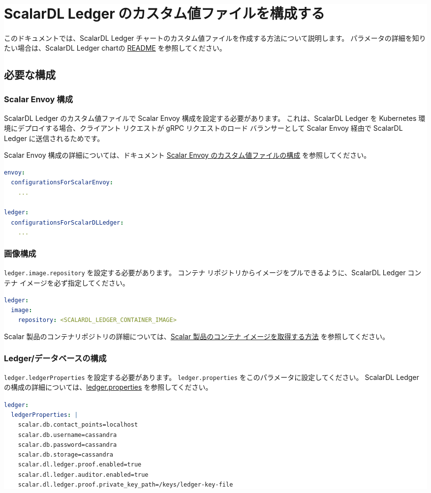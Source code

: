 # ScalarDL Ledger のカスタム値ファイルを構成する

このドキュメントでは、ScalarDL Ledger チャートのカスタム値ファイルを作成する方法について説明します。 パラメータの詳細を知りたい場合は、ScalarDL Ledger chartの [README](https://github.com/scalar-labs/helm-charts/blob/main/charts/scalardl/README.md) を参照してください。

## 必要な構成

### Scalar Envoy 構成

ScalarDL Ledger のカスタム値ファイルで Scalar Envoy 構成を設定する必要があります。 これは、ScalarDL Ledger を Kubernetes 環境にデプロイする場合、クライアント リクエストが gRPC リクエストのロード バランサーとして Scalar Envoy 経由で ScalarDL Ledger に送信されるためです。

Scalar Envoy 構成の詳細については、ドキュメント [Scalar Envoy のカスタム値ファイルの構成](configure-custom-values-envoy.md) を参照してください。

```yaml
envoy:
  configurationsForScalarEnvoy: 
    ...

ledger:
  configurationsForScalarDLLedger: 
    ...
```

### 画像構成

`ledger.image.repository` を設定する必要があります。 コンテナ リポジトリからイメージをプルできるように、ScalarDL Ledger コンテナ イメージを必ず指定してください。

```yaml
ledger:
  image:
    repository: <SCALARDL_LEDGER_CONTAINER_IMAGE>
```

Scalar 製品のコンテナリポジトリの詳細については、[Scalar 製品のコンテナ イメージを取得する方法](../scalar-kubernetes/HowToGetContainerImages.md) を参照してください。

### Ledger/データベースの構成

`ledger.ledgerProperties` を設定する必要があります。 `ledger.properties` をこのパラメータに設定してください。 ScalarDL Ledger の構成の詳細については、[ledger.properties](https://github.com/scalar-labs/scalar/blob/master/ledger/conf/ledger.properties) を参照してください。

```yaml
ledger:
  ledgerProperties: |
    scalar.db.contact_points=localhost
    scalar.db.username=cassandra
    scalar.db.password=cassandra
    scalar.db.storage=cassandra
    scalar.dl.ledger.proof.enabled=true
    scalar.dl.ledger.auditor.enabled=true
    scalar.dl.ledger.proof.private_key_path=/keys/ledger-key-file
```
